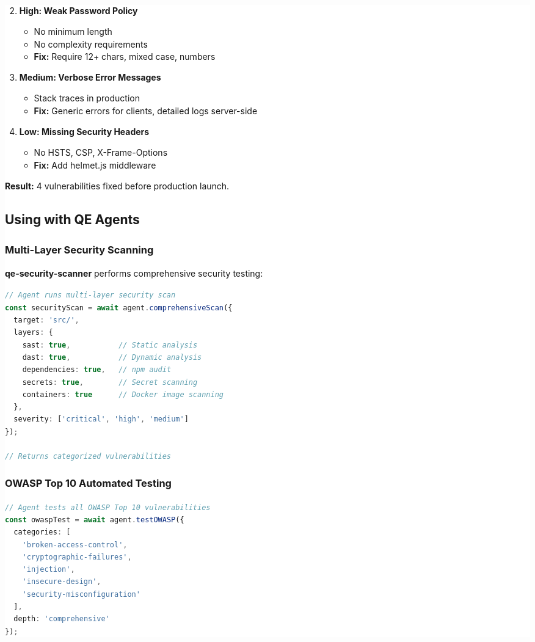 2. **High: Weak Password Policy**
   - No minimum length
   - No complexity requirements
   - **Fix:** Require 12+ chars, mixed case, numbers

3. **Medium: Verbose Error Messages**
   - Stack traces in production
   - **Fix:** Generic errors for clients, detailed logs server-side

4. **Low: Missing Security Headers**
   - No HSTS, CSP, X-Frame-Options
   - **Fix:** Add helmet.js middleware

**Result:** 4 vulnerabilities fixed before production launch.

## Using with QE Agents

### Multi-Layer Security Scanning

**qe-security-scanner** performs comprehensive security testing:
```typescript
// Agent runs multi-layer security scan
const securityScan = await agent.comprehensiveScan({
  target: 'src/',
  layers: {
    sast: true,           // Static analysis
    dast: true,           // Dynamic analysis
    dependencies: true,   // npm audit
    secrets: true,        // Secret scanning
    containers: true      // Docker image scanning
  },
  severity: ['critical', 'high', 'medium']
});

// Returns categorized vulnerabilities
```

### OWASP Top 10 Automated Testing

```typescript
// Agent tests all OWASP Top 10 vulnerabilities
const owaspTest = await agent.testOWASP({
  categories: [
    'broken-access-control',
    'cryptographic-failures',
    'injection',
    'insecure-design',
    'security-misconfiguration'
  ],
  depth: 'comprehensive'
});
```
